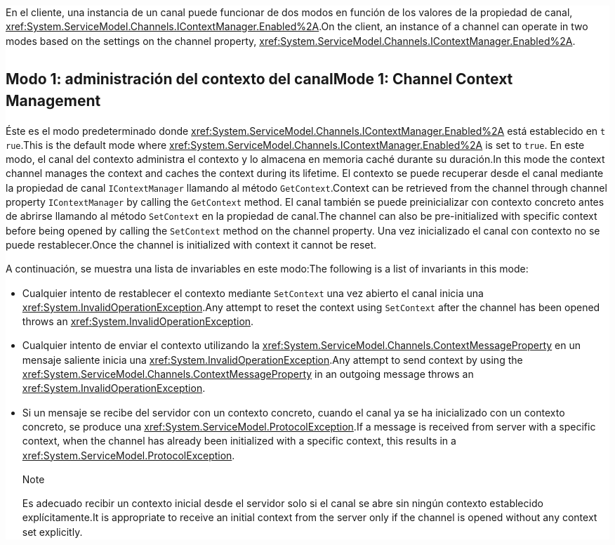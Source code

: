  <span data-ttu-id="202c8-112">En el cliente, una instancia de un canal puede funcionar de dos modos en función de los valores de la propiedad de canal, <xref:System.ServiceModel.Channels.IContextManager.Enabled%2A>.</span><span class="sxs-lookup"><span data-stu-id="202c8-112">On the client, an instance of a channel can operate in two modes based on the settings on the channel property, <xref:System.ServiceModel.Channels.IContextManager.Enabled%2A>.</span></span>  
  
## <a name="mode-1-channel-context-management"></a><span data-ttu-id="202c8-113">Modo 1: administración del contexto del canal</span><span class="sxs-lookup"><span data-stu-id="202c8-113">Mode 1: Channel Context Management</span></span>  
 <span data-ttu-id="202c8-114">Éste es el modo predeterminado donde <xref:System.ServiceModel.Channels.IContextManager.Enabled%2A> está establecido en `true`.</span><span class="sxs-lookup"><span data-stu-id="202c8-114">This is the default mode where <xref:System.ServiceModel.Channels.IContextManager.Enabled%2A> is set to `true`.</span></span> <span data-ttu-id="202c8-115">En este modo, el canal del contexto administra el contexto y lo almacena en memoria caché durante su duración.</span><span class="sxs-lookup"><span data-stu-id="202c8-115">In this mode the context channel manages the context and caches the context during its lifetime.</span></span> <span data-ttu-id="202c8-116">El contexto se puede recuperar desde el canal mediante la propiedad de canal `IContextManager` llamando al método `GetContext`.</span><span class="sxs-lookup"><span data-stu-id="202c8-116">Context can be retrieved from the channel through channel property `IContextManager` by calling the `GetContext` method.</span></span> <span data-ttu-id="202c8-117">El canal también se puede preinicializar con contexto concreto antes de abrirse llamando al método `SetContext` en la propiedad de canal.</span><span class="sxs-lookup"><span data-stu-id="202c8-117">The channel can also be pre-initialized with specific context before being opened by calling the `SetContext` method on the channel property.</span></span> <span data-ttu-id="202c8-118">Una vez inicializado el canal con contexto no se puede restablecer.</span><span class="sxs-lookup"><span data-stu-id="202c8-118">Once the channel is initialized with context it cannot be reset.</span></span>  
  
 <span data-ttu-id="202c8-119">A continuación, se muestra una lista de invariables en este modo:</span><span class="sxs-lookup"><span data-stu-id="202c8-119">The following is a list of invariants in this mode:</span></span>  
  
- <span data-ttu-id="202c8-120">Cualquier intento de restablecer el contexto mediante `SetContext` una vez abierto el canal inicia una <xref:System.InvalidOperationException>.</span><span class="sxs-lookup"><span data-stu-id="202c8-120">Any attempt to reset the context using `SetContext` after the channel has been opened throws an <xref:System.InvalidOperationException>.</span></span>  
  
- <span data-ttu-id="202c8-121">Cualquier intento de enviar el contexto utilizando la <xref:System.ServiceModel.Channels.ContextMessageProperty> en un mensaje saliente inicia una <xref:System.InvalidOperationException>.</span><span class="sxs-lookup"><span data-stu-id="202c8-121">Any attempt to send context by using the <xref:System.ServiceModel.Channels.ContextMessageProperty> in an outgoing message throws an <xref:System.InvalidOperationException>.</span></span>  
  
- <span data-ttu-id="202c8-122">Si un mensaje se recibe del servidor con un contexto concreto, cuando el canal ya se ha inicializado con un contexto concreto, se produce una <xref:System.ServiceModel.ProtocolException>.</span><span class="sxs-lookup"><span data-stu-id="202c8-122">If a message is received from server with a specific context, when the channel has already been initialized with a specific context, this results in a <xref:System.ServiceModel.ProtocolException>.</span></span>  
  
    > [!NOTE]
    > <span data-ttu-id="202c8-123">Es adecuado recibir un contexto inicial desde el servidor solo si el canal se abre sin ningún contexto establecido explícitamente.</span><span class="sxs-lookup"><span data-stu-id="202c8-123">It is appropriate to receive an initial context from the server only if the channel is opened without any context set explicitly.</span></span>  
  